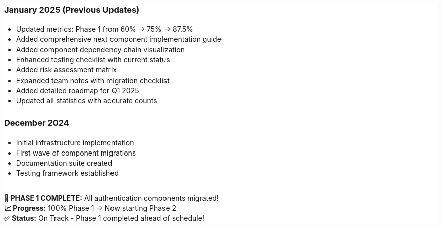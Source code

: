 ### January 2025 (Previous Updates)
- Updated metrics: Phase 1 from 60% → 75% → 87.5%
- Added comprehensive next component implementation guide
- Added component dependency chain visualization
- Enhanced testing checklist with current status
- Added risk assessment matrix
- Expanded team notes with migration checklist
- Added detailed roadmap for Q1 2025
- Updated all statistics with accurate counts

### December 2024
- Initial infrastructure implementation
- First wave of component migrations
- Documentation suite created
- Testing framework established

---

**🎉 PHASE 1 COMPLETE:** All authentication components migrated!  
**📈 Progress:** 100% Phase 1 → Now starting Phase 2  
**✅ Status:** On Track - Phase 1 completed ahead of schedule!
